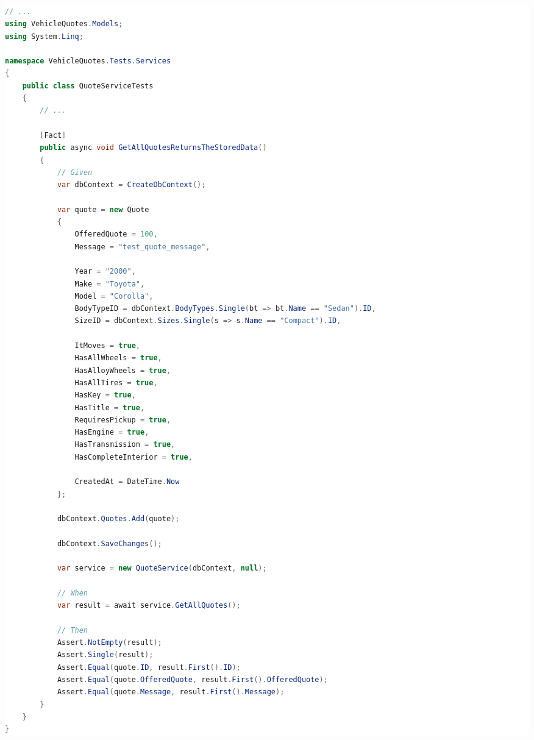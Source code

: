 ```csharp
// ...
using VehicleQuotes.Models;
using System.Linq;

namespace VehicleQuotes.Tests.Services
{
    public class QuoteServiceTests
    {
        // ...

        [Fact]
        public async void GetAllQuotesReturnsTheStoredData()
        {
            // Given
            var dbContext = CreateDbContext();

            var quote = new Quote
            {
                OfferedQuote = 100,
                Message = "test_quote_message",

                Year = "2000",
                Make = "Toyota",
                Model = "Corolla",
                BodyTypeID = dbContext.BodyTypes.Single(bt => bt.Name == "Sedan").ID,
                SizeID = dbContext.Sizes.Single(s => s.Name == "Compact").ID,

                ItMoves = true,
                HasAllWheels = true,
                HasAlloyWheels = true,
                HasAllTires = true,
                HasKey = true,
                HasTitle = true,
                RequiresPickup = true,
                HasEngine = true,
                HasTransmission = true,
                HasCompleteInterior = true,

                CreatedAt = DateTime.Now
            };

            dbContext.Quotes.Add(quote);

            dbContext.SaveChanges();

            var service = new QuoteService(dbContext, null);

            // When
            var result = await service.GetAllQuotes();

            // Then
            Assert.NotEmpty(result);
            Assert.Single(result);
            Assert.Equal(quote.ID, result.First().ID);
            Assert.Equal(quote.OfferedQuote, result.First().OfferedQuote);
            Assert.Equal(quote.Message, result.First().Message);
        }
    }
}
```
